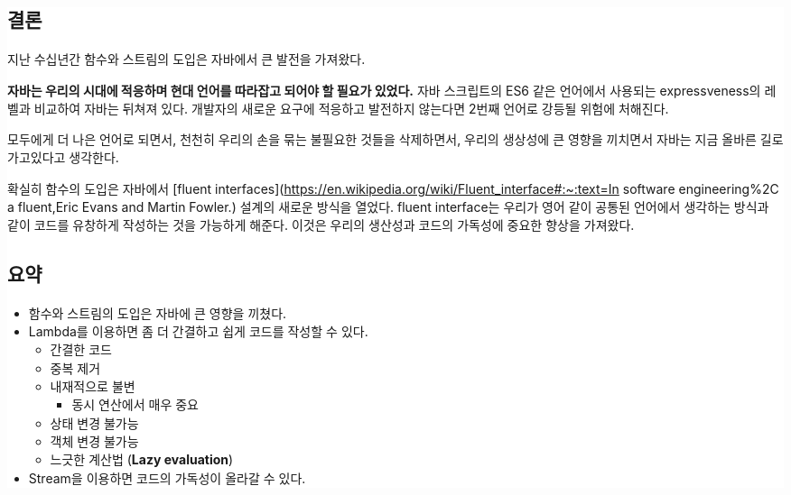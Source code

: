 ## 결론

지난 수십년간 함수와 스트림의 도입은 자바에서 큰 발전을 가져왔다.

**자바는 우리의 시대에 적응하며 현대 언어를 따라잡고 되어야 할 필요가 있었다.** 자바 스크립트의 ES6 같은 언어에서 사용되는 expressveness의 레벨과 비교하여 자바는 뒤쳐져 있다. 개발자의 새로운 요구에 적응하고 발전하지 않는다면 2번째 언어로 강등될 위험에 처해진다.

모두에게 더 나은 언어로 되면서, 천천히 우리의 손을 묶는 불필요한 것들을 삭제하면서, 우리의 생상성에 큰 영향을 끼치면서 자바는 지금 올바른 길로 가고있다고 생각한다.

확실히 함수의 도입은 자바에서 [fluent interfaces](https://en.wikipedia.org/wiki/Fluent_interface#:~:text=In software engineering%2C a fluent,Eric Evans and Martin Fowler.) 설계의 새로운 방식을 열었다. fluent interface는 우리가 영어 같이 공통된 언어에서 생각하는 방식과 같이 코드를 유창하게 작성하는 것을 가능하게 해준다. 이것은 우리의 생산성과 코드의 가독성에 중요한 향상을 가져왔다.



## 요약

- 함수와 스트림의 도입은 자바에 큰 영향을 끼쳤다.
- Lambda를 이용하면 좀 더 간결하고 쉽게 코드를 작성할 수 있다.
  - 간결한 코드
  - 중복 제거
  - 내재적으로 불변
    - 동시 연산에서 매우 중요
  - 상태 변경 불가능
  - 객체 변경 불가능
  - 느긋한 계산법 (**Lazy evaluation**)
- Stream을 이용하면 코드의 가독성이 올라갈 수 있다.
